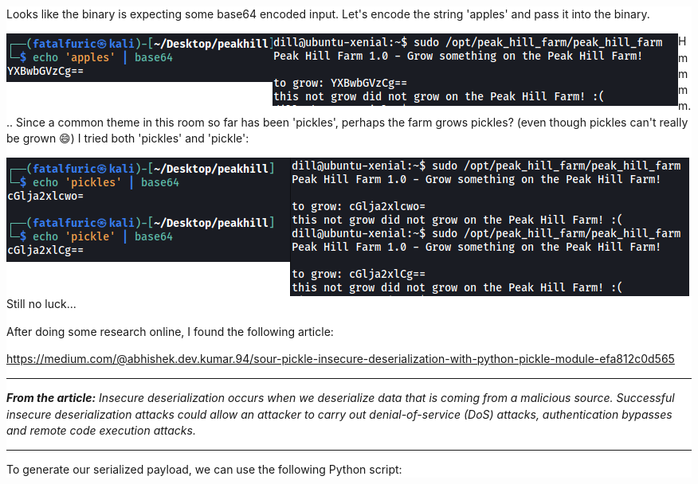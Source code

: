 Looks like the binary is expecting some base64 encoded input. Let's encode the string 'apples' and pass it into the binary.

<img style="float: left;" src="screenshots/screenshot22.png">

<img style="float: left;" src="screenshots/screenshot23.png">

Hmmmm... Since a common theme in this room so far has been 'pickles', perhaps the farm grows pickles? (even though pickles can't really be grown :smile:) I tried both 'pickles' and 'pickle':

<img style="float: left;" src="screenshots/screenshot24.png">

<img style="float: left;" src="screenshots/screenshot25.png">

Still no luck...

After doing some research online, I found the following article:

https://medium.com/@abhishek.dev.kumar.94/sour-pickle-insecure-deserialization-with-python-pickle-module-efa812c0d565

---

***From the article:** Insecure deserialization occurs when we deserialize data that is coming from a malicious source. Successful insecure deserialization attacks could allow an attacker to carry out denial-of-service (DoS) attacks, authentication bypasses and remote code execution attacks.*

---

To generate our serialized payload, we can use the following Python script:
